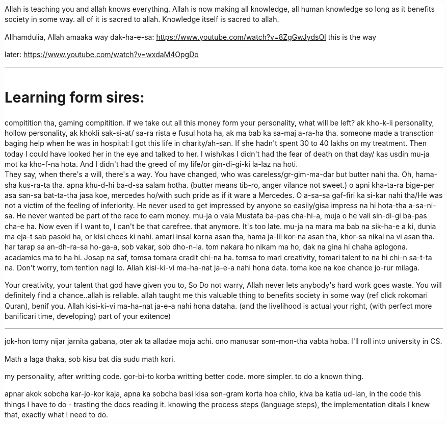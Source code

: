 
Allah is teaching you and allah knows everything. Allah is now making all knowledge, all human knowledge so long as it benefits society in some way. all of it is sacred to allah. Knowledge itself is sacred to allah. 

Allhamdulia, Allah amaaka way dak-ha-e-sa: https://www.youtube.com/watch?v=8ZgGwJydsOI this is the way

later: https://www.youtube.com/watch?v=wxdaM4OpgDo 

-------------------------------------------------------------------------------------------------------------------------------------------------------------------------------------------- 
# Learning form sires:
compitition tha, gaming compitition.
if we take out all this money form your personality, what will be left? ak kho-k-li personality, hollow personality, ak khokli sak-si-at/
sa-ra rista e fusul hota ha, ak ma bab ka sa-maj a-ra-ha tha. 
someone made a transction baging help when he was in hospital: I got this life in charity/ah-san. If she hadn't spent 30 to 40 lakhs on my treatment. Then today I could have looked her in the eye and talked to her. I wish/kas I didn't had the fear of death on that day/ kas usdin mu-ja mot ka kho-f-na hota. And I didn't had the greed of my life/or gin-di-gi-ki la-laz na hoti.  
They say, when there's a will, there's a way.
You have changed, who was careless/gr-gim-ma-dar but butter nahi tha. Oh, hama-sha kus-ra-ta tha. apna khu-d-hi ba-d-sa salam hotha. (butter means tib-ro, anger vilance not sweet.) o apni kha-ta-ra bige-per asa san-sa bat-ta-tha jasa koe, mercedes ho/with such pride as if it ware a Mercedes. O a-sa-sa gaf-firi ka si-kar nahi tha/He was not a victim of the feeling of inferiority. He never used to get impressed by anyone so easily/gisa impress na hi hota-tha a-sa-ni-sa. He never wanted be part of the race to earn money. mu-ja o vala Mustafa ba-pas cha-hi-a, muja o he vali sin-di-gi ba-pas cha-e ha. Now even if I want to, I can't be that carefree. that anymore. It's too late.
mu-ja na mara ma bab na sik-ha-e a ki, dunia ma eja-t sab pasoki ha, or kisi chees ki nahi. amari insal korna asan tha, hama ja-lil kor-na asan tha, khor-sa nikal na vi asan tha. har tarap sa an-dh-ra-sa ho-ga-a, sob vakar, sob dho-n-la. tom nakara ho nikam ma ho, dak na gina hi chaha aplogona. acadamics ma to ha hi. 
Josap na saf, tomsa tomara cradit chi-na ha. tomsa to mari creativity, tomari talent to na hi chi-n sa-t-ta na. Don't worry, tom tention nagi lo. Allah kisi-ki-vi ma-ha-nat ja-e-a nahi hona data. toma koe na koe chance jo-rur milaga.

Your creativity, your talent that god have given you to, So Do not warry, Allah never lets anybody's hard work goes waste. You will definitely find a chance..allah is reliable. allah taught me this valuable thing to benefits society in some way (ref click rokomari Quran), benif you. Allah kisi-ki-vi ma-ha-nat ja-e-a nahi hona dataha. (and the livelihood is actual your right, (with perfect more banificari time, developing) part of your exitence)

-------------------------------------------------------------------------------------------------------------------------------------------------------------------------------------------- 
jok-hon tomy nijar jarnita gabana, oter ak ta alladae moja achi. 
ono manusar som-mon-tha vabta hoba. I'll roll into university in CS.

Math a laga thaka, sob kisu bat dia sudu math kori.

my personality, after writting code.
gor-bi-to korba writting better code. more simpler. to do a known thing.

apnar akok sobcha kar-jo-kor kaja, apna ka sobcha basi kisa son-gram korta hoa chilo, kiva ba katia ud-lan, in the code this things I have to do - trasting the docs reading it. knowing the process steps (language steps), the implementation ditals I knew that, exactly what I need to do.
